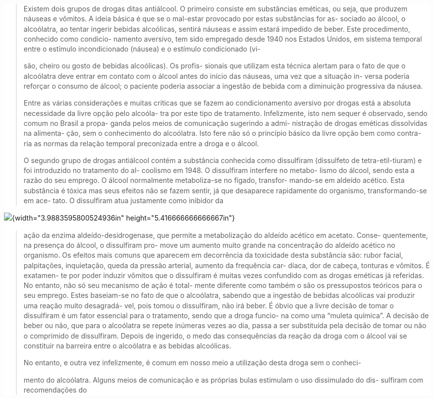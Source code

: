 > Existem dois grupos de drogas ditas antiálcool. O primeiro consiste em
> substâncias eméticas, ou seja, que produzem náuseas e vômitos. A ideia
> básica é que se o mal-estar provocado por estas substâncias for as-
> sociado ao álcool, o alcoólatra, ao tentar ingerir bebidas alcoólicas,
> sentirá náuseas e assim estará impedido de beber. Este procedimento,
> conhecido como condicio- namento aversivo, tem sido empregado desde
> 1940 nos Estados Unidos, em sistema temporal entre o estímulo
> incondicionado (náusea) e o estímulo condicionado (vi-
>
> são, cheiro ou gosto de bebidas alcoólicas). Os profis- sionais que
> utilizam esta técnica alertam para o fato de que o alcoólatra deve
> entrar em contato com o álcool antes do início das náuseas, uma vez
> que a situação in- versa poderia reforçar o consumo de álcool; o
> paciente poderia associar a ingestão de bebida com a diminuição
> progressiva da náusea.
>
> Entre as várias considerações e muitas críticas que se fazem ao
> condicionamento aversivo por drogas está a absoluta necessidade da
> livre opção pelo alcoóla- tra por este tipo de tratamento.
> Infelizmente, isto nem sequer é observado, sendo comum no Brasil a
> propa- ganda pelos meios de comunicação sugerindo a admi- nistração de
> drogas eméticas dissolvidas na alimenta- ção, sem o conhecimento do
> alcoólatra. Isto fere não só o princípio básico da livre opção bem
> como contra- ria as normas da relação temporal preconizada entre a
> droga e o álcool.
>
> O segundo grupo de drogas antiálcool contém a substância conhecida
> como dissulfiram (dissulfeto de tetra-etil-tiuram) e foi introduzido
> no tratamento do al- coolismo em 1948. O dissulfiram interfere no
> metabo- lismo do álcool, sendo esta a razão do seu emprego. O álcool
> normalmente metaboliza-se no fígado, transfor- mando-se em aldeído
> acético. Esta substância é tóxica mas seus efeitos não se fazem
> sentir, já que desaparece rapidamente do organismo, transformando-se
> em ace- tato. O dissulfiram atua justamente como inibidor da

![](media/image28.png){width="3.9883595800524936in"
height="5.416666666666667in"}

> ação da enzima aldeído-desidrogenase, que permite a metabolização do
> aldeído acético em acetato. Conse- quentemente, na presença do álcool,
> o dissulfiram pro- move um aumento muito grande na concentração do
> aldeído acético no organismo. Os efeitos mais comuns que aparecem em
> decorrência da toxicidade desta substância são: rubor facial,
> palpitações, inquietação, queda da pressão arterial, aumento da
> frequência car- díaca, dor de cabeça, tonturas e vômitos. É exatamen-
> te por poder induzir vômitos que o dissulfiram é muitas vezes
> confundido com as drogas eméticas já referidas. No entanto, não só seu
> mecanismo de ação é total- mente diferente como também o são os
> pressupostos teóricos para o seu emprego. Estes baseiam-se no fato de
> que o alcoólatra, sabendo que a ingestão de bebidas alcoólicas vai
> produzir uma reação muito desagradá- vel, pois tomou o dissulfiram,
> não irá beber. É óbvio que a livre decisão de tomar o dissulfiram é um
> fator essencial para o tratamento, sendo que a droga funcio- na como
> uma “muleta química”. A decisão de beber ou não, que para o alcoólatra
> se repete inúmeras vezes ao dia, passa a ser substituída pela decisão
> de tomar ou não o comprimido de dissulfiram. Depois de ingerido, o
> medo das consequências da reação da droga com o álcool vai se
> constituir na barreira entre o alcoólatra e as bebidas alcoólicas.
>
> No entanto, e outra vez infelizmente, é comum em nosso meio a
> utilização desta droga sem o conheci-
>
> mento do alcoólatra. Alguns meios de comunicação e as próprias bulas
> estimulam o uso dissimulado do dis- sulfiram com recomendações do